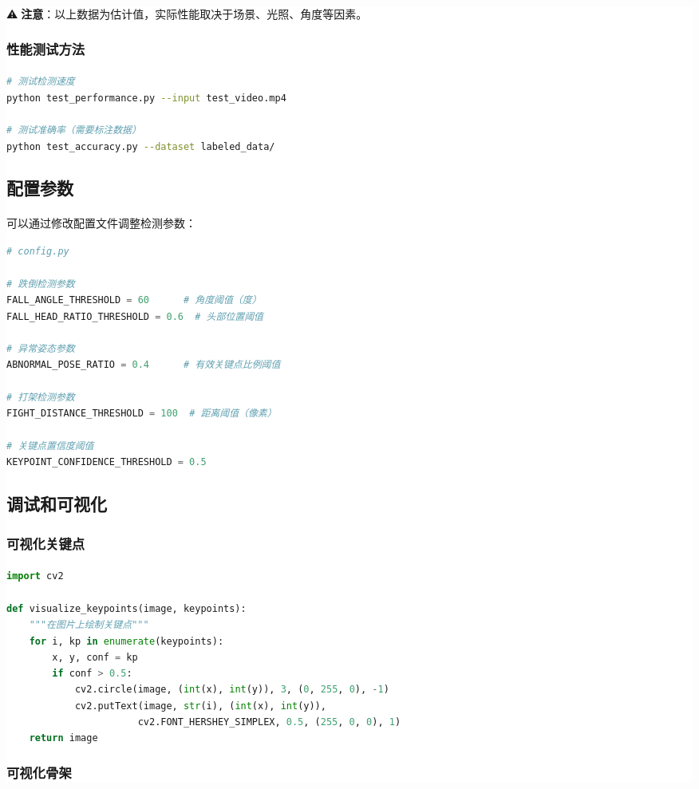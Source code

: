 ⚠️ **注意**：以上数据为估计值，实际性能取决于场景、光照、角度等因素。

### 性能测试方法

```bash
# 测试检测速度
python test_performance.py --input test_video.mp4

# 测试准确率（需要标注数据）
python test_accuracy.py --dataset labeled_data/
```

## 配置参数

可以通过修改配置文件调整检测参数：

```python
# config.py

# 跌倒检测参数
FALL_ANGLE_THRESHOLD = 60      # 角度阈值（度）
FALL_HEAD_RATIO_THRESHOLD = 0.6  # 头部位置阈值

# 异常姿态参数
ABNORMAL_POSE_RATIO = 0.4      # 有效关键点比例阈值

# 打架检测参数
FIGHT_DISTANCE_THRESHOLD = 100  # 距离阈值（像素）

# 关键点置信度阈值
KEYPOINT_CONFIDENCE_THRESHOLD = 0.5
```

## 调试和可视化

### 可视化关键点

```python
import cv2

def visualize_keypoints(image, keypoints):
    """在图片上绘制关键点"""
    for i, kp in enumerate(keypoints):
        x, y, conf = kp
        if conf > 0.5:
            cv2.circle(image, (int(x), int(y)), 3, (0, 255, 0), -1)
            cv2.putText(image, str(i), (int(x), int(y)), 
                       cv2.FONT_HERSHEY_SIMPLEX, 0.5, (255, 0, 0), 1)
    return image
```

### 可视化骨架
